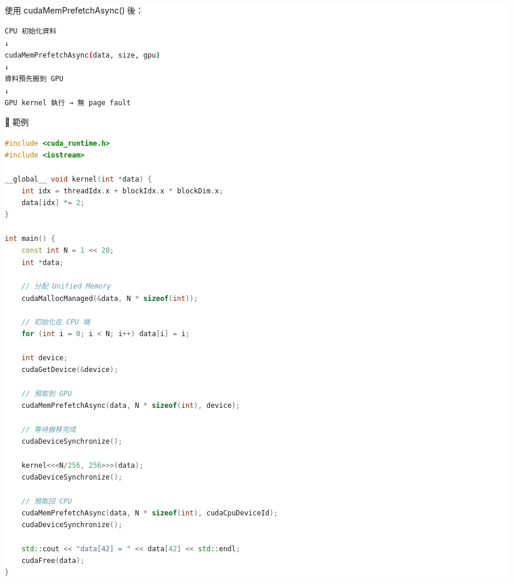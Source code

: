 使用 cudaMemPrefetchAsync() 後：

``` bash
CPU 初始化資料
↓
cudaMemPrefetchAsync(data, size, gpu)
↓
資料預先搬到 GPU
↓
GPU kernel 執行 → 無 page fault
```

🧩 範例

``` cpp
#include <cuda_runtime.h>
#include <iostream>

__global__ void kernel(int *data) {
    int idx = threadIdx.x + blockIdx.x * blockDim.x;
    data[idx] *= 2;
}

int main() {
    const int N = 1 << 20;
    int *data;

    // 分配 Unified Memory
    cudaMallocManaged(&data, N * sizeof(int));

    // 初始化在 CPU 端
    for (int i = 0; i < N; i++) data[i] = i;

    int device;
    cudaGetDevice(&device);

    // 預取到 GPU
    cudaMemPrefetchAsync(data, N * sizeof(int), device);

    // 等待搬移完成
    cudaDeviceSynchronize();

    kernel<<<N/256, 256>>>(data);
    cudaDeviceSynchronize();

    // 預取回 CPU
    cudaMemPrefetchAsync(data, N * sizeof(int), cudaCpuDeviceId);
    cudaDeviceSynchronize();

    std::cout << "data[42] = " << data[42] << std::endl;
    cudaFree(data);
}
```
